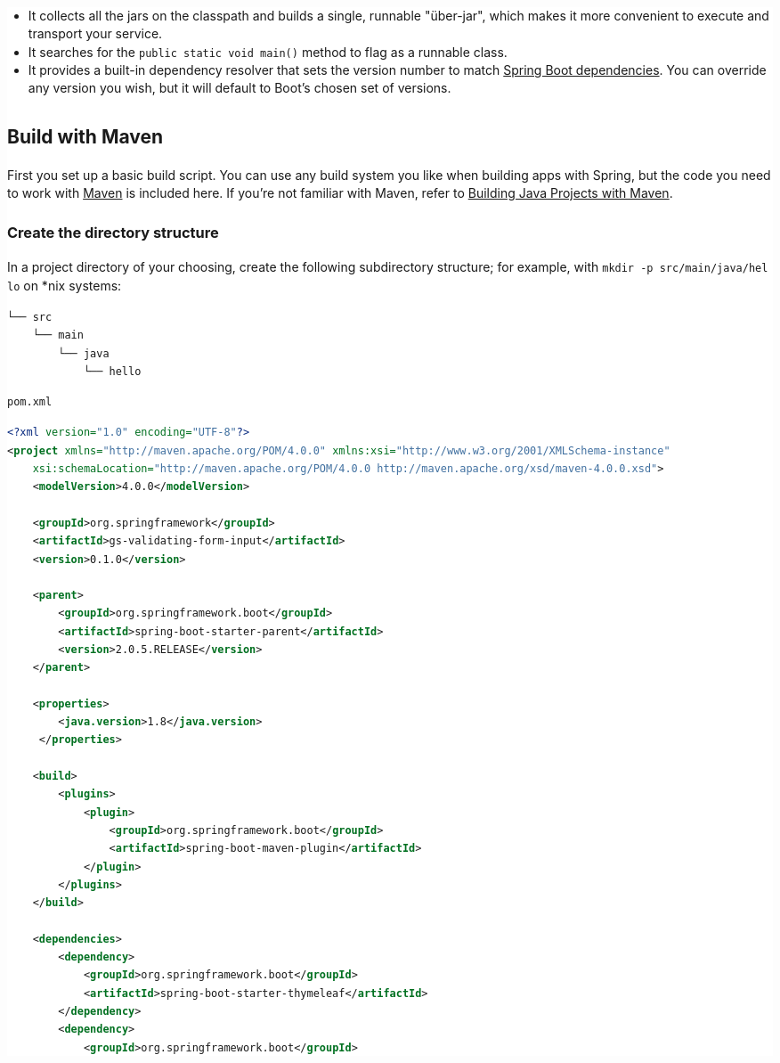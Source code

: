 * It collects all the jars on the classpath and builds a single, runnable "über-jar", which makes it more convenient to execute and transport your service.
* It searches for the `public static void main()` method to flag as a runnable class.
* It provides a built-in dependency resolver that sets the version number to match [Spring Boot dependencies](https://github.com/spring-projects/spring-boot/blob/master/spring-boot-project/spring-boot-dependencies/pom.xml). You can override any version you wish, but it will default to Boot’s chosen set of versions.

## Build with Maven
First you set up a basic build script. You can use any build system you like when building apps with Spring, but the code you need to work with [Maven](https://maven.apache.org/) is included here. If you’re not familiar with Maven, refer to [Building Java Projects with Maven](http://spring.io/guides/gs/maven).

### Create the directory structure
In a project directory of your choosing, create the following subdirectory structure; for example, with `mkdir -p src/main/java/hello` on *nix systems:

```
└── src
    └── main
        └── java
            └── hello
```

`pom.xml`

```xml
<?xml version="1.0" encoding="UTF-8"?>
<project xmlns="http://maven.apache.org/POM/4.0.0" xmlns:xsi="http://www.w3.org/2001/XMLSchema-instance"
    xsi:schemaLocation="http://maven.apache.org/POM/4.0.0 http://maven.apache.org/xsd/maven-4.0.0.xsd">
    <modelVersion>4.0.0</modelVersion>

    <groupId>org.springframework</groupId>
    <artifactId>gs-validating-form-input</artifactId>
    <version>0.1.0</version>

    <parent>
        <groupId>org.springframework.boot</groupId>
        <artifactId>spring-boot-starter-parent</artifactId>
        <version>2.0.5.RELEASE</version>
    </parent>

    <properties>
        <java.version>1.8</java.version>
     </properties>

    <build>
        <plugins>
            <plugin>
                <groupId>org.springframework.boot</groupId>
                <artifactId>spring-boot-maven-plugin</artifactId>
            </plugin>
        </plugins>
    </build>

    <dependencies>
        <dependency>
            <groupId>org.springframework.boot</groupId>
            <artifactId>spring-boot-starter-thymeleaf</artifactId>
        </dependency>
        <dependency>
            <groupId>org.springframework.boot</groupId>
```